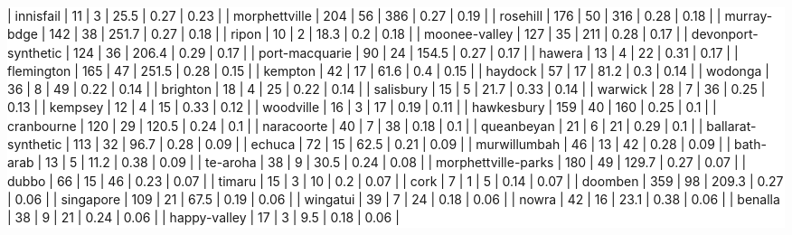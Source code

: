 | innisfail                  |     11 |      3 |     25.5 | 0.27 |  0.23 |
| morphettville              |    204 |     56 |    386   | 0.27 |  0.19 |
| rosehill                   |    176 |     50 |    316   | 0.28 |  0.18 |
| murray-bdge                |    142 |     38 |    251.7 | 0.27 |  0.18 |
| ripon                      |     10 |      2 |     18.3 | 0.2  |  0.18 |
| moonee-valley              |    127 |     35 |    211   | 0.28 |  0.17 |
| devonport-synthetic        |    124 |     36 |    206.4 | 0.29 |  0.17 |
| port-macquarie             |     90 |     24 |    154.5 | 0.27 |  0.17 |
| hawera                     |     13 |      4 |     22   | 0.31 |  0.17 |
| flemington                 |    165 |     47 |    251.5 | 0.28 |  0.15 |
| kempton                    |     42 |     17 |     61.6 | 0.4  |  0.15 |
| haydock                    |     57 |     17 |     81.2 | 0.3  |  0.14 |
| wodonga                    |     36 |      8 |     49   | 0.22 |  0.14 |
| brighton                   |     18 |      4 |     25   | 0.22 |  0.14 |
| salisbury                  |     15 |      5 |     21.7 | 0.33 |  0.14 |
| warwick                    |     28 |      7 |     36   | 0.25 |  0.13 |
| kempsey                    |     12 |      4 |     15   | 0.33 |  0.12 |
| woodville                  |     16 |      3 |     17   | 0.19 |  0.11 |
| hawkesbury                 |    159 |     40 |    160   | 0.25 |  0.1  |
| cranbourne                 |    120 |     29 |    120.5 | 0.24 |  0.1  |
| naracoorte                 |     40 |      7 |     38   | 0.18 |  0.1  |
| queanbeyan                 |     21 |      6 |     21   | 0.29 |  0.1  |
| ballarat-synthetic         |    113 |     32 |     96.7 | 0.28 |  0.09 |
| echuca                     |     72 |     15 |     62.5 | 0.21 |  0.09 |
| murwillumbah               |     46 |     13 |     42   | 0.28 |  0.09 |
| bath-arab                  |     13 |      5 |     11.2 | 0.38 |  0.09 |
| te-aroha                   |     38 |      9 |     30.5 | 0.24 |  0.08 |
| morphettville-parks        |    180 |     49 |    129.7 | 0.27 |  0.07 |
| dubbo                      |     66 |     15 |     46   | 0.23 |  0.07 |
| timaru                     |     15 |      3 |     10   | 0.2  |  0.07 |
| cork                       |      7 |      1 |      5   | 0.14 |  0.07 |
| doomben                    |    359 |     98 |    209.3 | 0.27 |  0.06 |
| singapore                  |    109 |     21 |     67.5 | 0.19 |  0.06 |
| wingatui                   |     39 |      7 |     24   | 0.18 |  0.06 |
| nowra                      |     42 |     16 |     23.1 | 0.38 |  0.06 |
| benalla                    |     38 |      9 |     21   | 0.24 |  0.06 |
| happy-valley               |     17 |      3 |      9.5 | 0.18 |  0.06 |